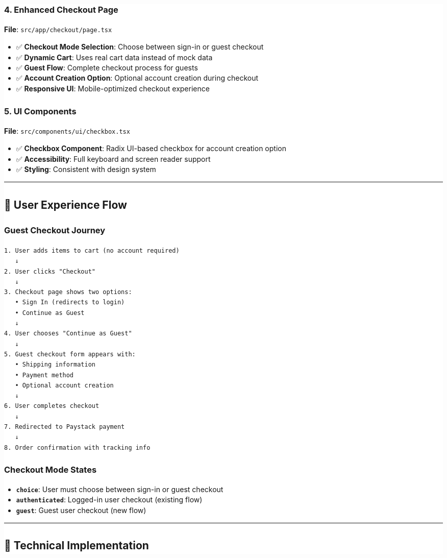 ### **4. Enhanced Checkout Page**
**File**: `src/app/checkout/page.tsx`
- ✅ **Checkout Mode Selection**: Choose between sign-in or guest checkout
- ✅ **Dynamic Cart**: Uses real cart data instead of mock data
- ✅ **Guest Flow**: Complete checkout process for guests
- ✅ **Account Creation Option**: Optional account creation during checkout
- ✅ **Responsive UI**: Mobile-optimized checkout experience

### **5. UI Components**
**File**: `src/components/ui/checkbox.tsx`
- ✅ **Checkbox Component**: Radix UI-based checkbox for account creation option
- ✅ **Accessibility**: Full keyboard and screen reader support
- ✅ **Styling**: Consistent with design system

---

## 🚀 **User Experience Flow**

### **Guest Checkout Journey**
```
1. User adds items to cart (no account required)
   ↓
2. User clicks "Checkout" 
   ↓
3. Checkout page shows two options:
   • Sign In (redirects to login)
   • Continue as Guest
   ↓
4. User chooses "Continue as Guest"
   ↓
5. Guest checkout form appears with:
   • Shipping information
   • Payment method
   • Optional account creation
   ↓
6. User completes checkout
   ↓
7. Redirected to Paystack payment
   ↓
8. Order confirmation with tracking info
```

### **Checkout Mode States**
- **`choice`**: User must choose between sign-in or guest checkout
- **`authenticated`**: Logged-in user checkout (existing flow)
- **`guest`**: Guest user checkout (new flow)

---

## 🔧 **Technical Implementation**
